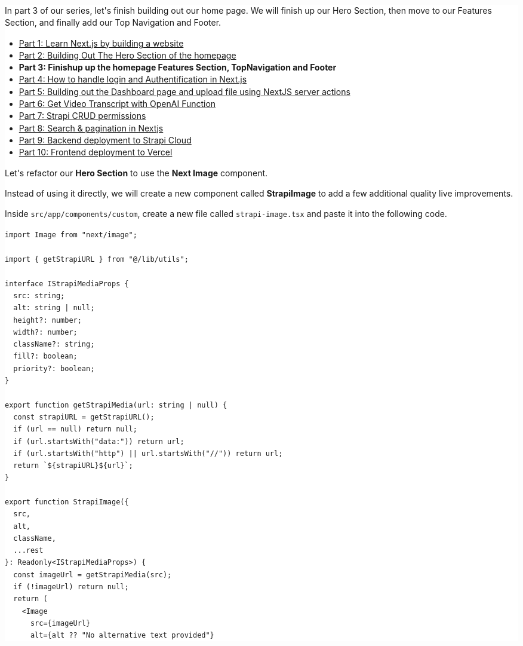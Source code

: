 In part 3 of our series, let's finish building out our home page. We will finish up our Hero Section, then move to our Features Section, and finally add our Top Navigation and Footer.

- [Part 1: Learn Next.js by building a website](https://strapi.io/blog/epic-next-js-14-tutorial-learn-next-js-by-building-a-real-life-project-part-1-2)
- [Part 2: Building Out The Hero Section of the homepage](https://strapi.io/blog/epic-next-js-14-tutorial-part-2-building-out-the-home-page)
- **Part 3: Finishup up the homepage Features Section, TopNavigation and Footer**
- [Part 4: How to handle login and Authentification in Next.js](https://strapi.io/blog/epic-next-js-14-tutorial-part-4-how-to-handle-login-and-authentication-in-next-js)
- [Part 5: Building out the Dashboard page and upload file using NextJS server actions](https://strapi.io/blog/epic-next-js-14-tutorial-part-5-file-upload-using-server-actions)
- [Part 6: Get Video Transcript with OpenAI Function](https://strapi.io/blog/epic-next-js-14-tutorial-part-6-create-video-summary-with-next-js-and-open-ai)
- [Part 7: Strapi CRUD permissions](https://strapi.io/blog/epic-next-js-14-tutorial-part-7-next-js-and-strapi-crud-permissions)
- [Part 8: Search & pagination in Nextjs](https://strapi.io/blog/epic-next-js-14-tutorial-part-8-search-and-pagination-in-next-js)
- [Part 9: Backend deployment to Strapi Cloud](https://strapi.io/blog/epic-next-js-14-tutorial-part-9-backend-deployment-to-strapi-cloud)
- [Part 10: Frontend deployment to Vercel](https://strapi.io/blog/epic-next-js-14-tutorial-part-10-frontend-deployment-to-vercel)

Let's refactor our **Hero Section** to use the **Next Image** component.

Instead of using it directly, we will create a new component called **StrapiImage** to add a few additional quality live improvements.

Inside `src/app/components/custom`, create a new file called `strapi-image.tsx` and paste it into the following code.

```tsx
import Image from "next/image";

import { getStrapiURL } from "@/lib/utils";

interface IStrapiMediaProps {
  src: string;
  alt: string | null;
  height?: number;
  width?: number;
  className?: string;
  fill?: boolean;
  priority?: boolean;
}

export function getStrapiMedia(url: string | null) {
  const strapiURL = getStrapiURL();
  if (url == null) return null;
  if (url.startsWith("data:")) return url;
  if (url.startsWith("http") || url.startsWith("//")) return url;
  return `${strapiURL}${url}`;
}

export function StrapiImage({
  src,
  alt,
  className,
  ...rest
}: Readonly<IStrapiMediaProps>) {
  const imageUrl = getStrapiMedia(src);
  if (!imageUrl) return null;
  return (
    <Image
      src={imageUrl}
      alt={alt ?? "No alternative text provided"}
```